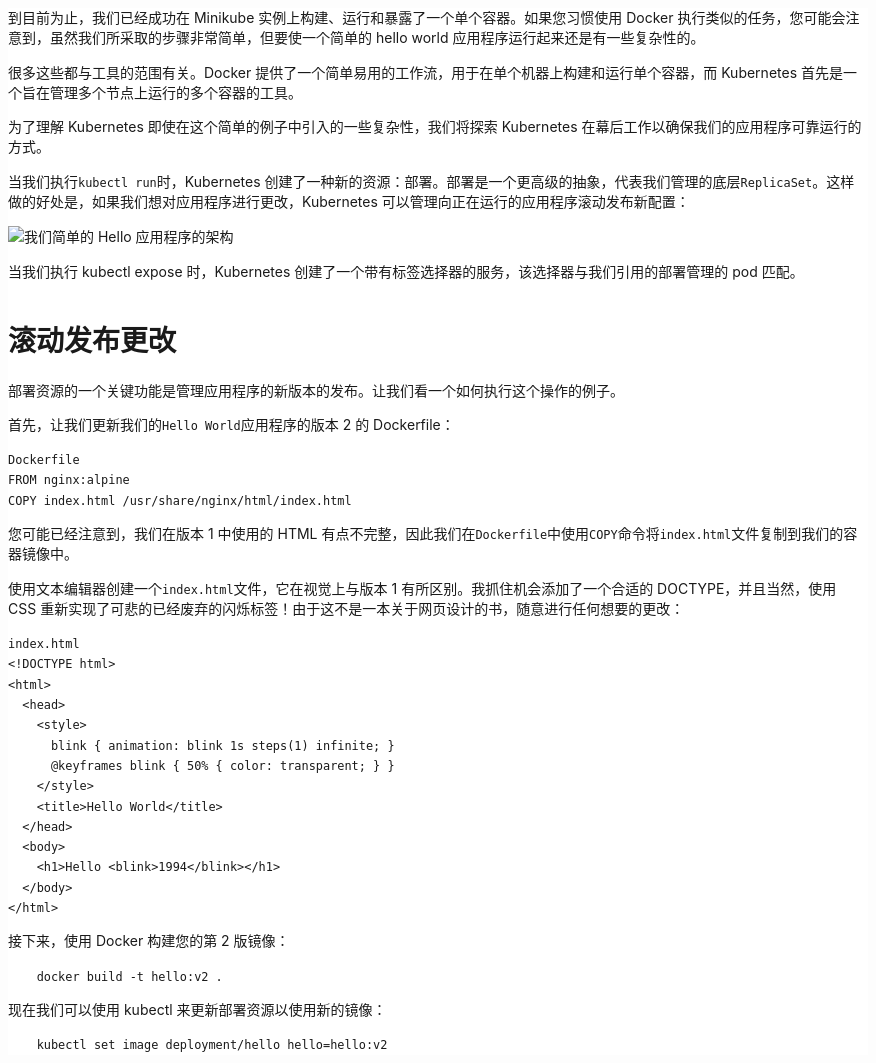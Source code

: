 到目前为止，我们已经成功在 Minikube 实例上构建、运行和暴露了一个单个容器。如果您习惯使用 Docker 执行类似的任务，您可能会注意到，虽然我们所采取的步骤非常简单，但要使一个简单的 hello world 应用程序运行起来还是有一些复杂性的。

很多这些都与工具的范围有关。Docker 提供了一个简单易用的工作流，用于在单个机器上构建和运行单个容器，而 Kubernetes 首先是一个旨在管理多个节点上运行的多个容器的工具。

为了理解 Kubernetes 即使在这个简单的例子中引入的一些复杂性，我们将探索 Kubernetes 在幕后工作以确保我们的应用程序可靠运行的方式。

当我们执行`kubectl run`时，Kubernetes 创建了一种新的资源：部署。部署是一个更高级的抽象，代表我们管理的底层`ReplicaSet`。这样做的好处是，如果我们想对应用程序进行更改，Kubernetes 可以管理向正在运行的应用程序滚动发布新配置：

![](https://github.com/OpenDocCN/freelearn-devops-pt2-zh/raw/master/docs/k8s-aws/img/3d2f8ccd-a232-469c-95bc-7d1a9e1def08.png)我们简单的 Hello 应用程序的架构

当我们执行 kubectl expose 时，Kubernetes 创建了一个带有标签选择器的服务，该选择器与我们引用的部署管理的 pod 匹配。

# 滚动发布更改

部署资源的一个关键功能是管理应用程序的新版本的发布。让我们看一个如何执行这个操作的例子。

首先，让我们更新我们的`Hello World`应用程序的版本 2 的 Dockerfile：

```
Dockerfile 
FROM nginx:alpine 
COPY index.html /usr/share/nginx/html/index.html 
```

您可能已经注意到，我们在版本 1 中使用的 HTML 有点不完整，因此我们在`Dockerfile`中使用`COPY`命令将`index.html`文件复制到我们的容器镜像中。

使用文本编辑器创建一个`index.html`文件，它在视觉上与版本 1 有所区别。我抓住机会添加了一个合适的 DOCTYPE，并且当然，使用 CSS 重新实现了可悲的已经废弃的闪烁标签！由于这不是一本关于网页设计的书，随意进行任何想要的更改：

```
index.html 
<!DOCTYPE html> 
<html> 
  <head> 
    <style> 
      blink { animation: blink 1s steps(1) infinite; } 
      @keyframes blink { 50% { color: transparent; } } 
    </style> 
    <title>Hello World</title> 
  </head> 
  <body> 
    <h1>Hello <blink>1994</blink></h1> 
  </body> 
</html> 
```

接下来，使用 Docker 构建您的第 2 版镜像：

```
    docker build -t hello:v2 .
```

现在我们可以使用 kubectl 来更新部署资源以使用新的镜像：

```
    kubectl set image deployment/hello hello=hello:v2
```
